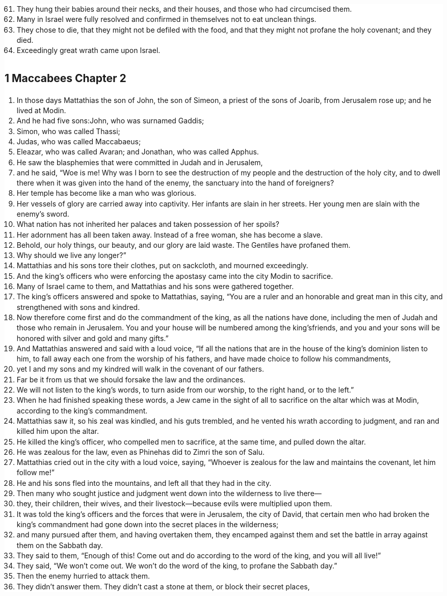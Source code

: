61. They hung their babies around their necks, and their houses, and those who had circumcised them.  
62. Many in Israel were fully resolved and confirmed in themselves not to eat unclean things.  
63. They chose to die, that they might not be defiled with the food, and that they might not profane the holy covenant; and they died.  
64. Exceedingly great wrath came upon Israel.   

## 1 Maccabees Chapter 2
1. In those days Mattathias the son of John, the son of Simeon, a priest of the sons of Joarib, from Jerusalem rose up; and he lived at Modin.  
2. And he had five sons:John, who was surnamed Gaddis;  
3. Simon, who was called Thassi;  
4. Judas, who was called Maccabaeus;  
5. Eleazar, who was called Avaran; and Jonathan, who was called Apphus.   
6. He saw the blasphemies that were committed in Judah and in Jerusalem,  
7. and he said, “Woe is me! Why was I born to see the destruction of my people and the destruction of the holy city, and to dwell there when it was given into the hand of the enemy, the sanctuary into the hand of foreigners?  
8. Her temple has become like a man who was glorious.  
9. Her vessels of glory are carried away into captivity. Her infants are slain in her streets. Her young men are slain with the enemy’s sword.  
10. What nation has not inherited her palaces and taken possession of her spoils?  
11. Her adornment has all been taken away. Instead of a free woman, she has become a slave.  
12. Behold, our holy things, our beauty, and our glory are laid waste. The Gentiles have profaned them.  
13. Why should we live any longer?”   
14. Mattathias and his sons tore their clothes, put on sackcloth, and mourned exceedingly.   
15. And the king’s officers who were enforcing the apostasy came into the city Modin to sacrifice.  
16. Many of Israel came to them, and Mattathias and his sons were gathered together.  
17. The king’s officers answered and spoke to Mattathias, saying, “You are a ruler and an honorable and great man in this city, and strengthened with sons and kindred.  
18. Now therefore come first and do the commandment of the king, as all the nations have done, including the men of Judah and those who remain in Jerusalem. You and your house will be numbered among the king’sfriends, and you and your sons will be honored with silver and gold and many gifts.”   
19. And Mattathias answered and said with a loud voice, “If all the nations that are in the house of the king’s dominion listen to him, to fall away each one from the worship of his fathers, and have made choice to follow his commandments,  
20. yet I and my sons and my kindred will walk in the covenant of our fathers.  
21. Far be it from us that we should forsake the law and the ordinances.  
22. We will not listen to the king’s words, to turn aside from our worship, to the right hand, or to the left.”   
23. When he had finished speaking these words, a Jew came in the sight of all to sacrifice on the altar which was at Modin, according to the king’s commandment.  
24. Mattathias saw it, so his zeal was kindled, and his guts trembled, and he vented his wrath according to judgment, and ran and killed him upon the altar.  
25. He killed the king’s officer, who compelled men to sacrifice, at the same time, and pulled down the altar.  
26. He was zealous for the law, even as Phinehas did to Zimri the son of Salu.   
27. Mattathias cried out in the city with a loud voice, saying, “Whoever is zealous for the law and maintains the covenant, let him follow me!”  
28. He and his sons fled into the mountains, and left all that they had in the city.   
29. Then many who sought justice and judgment went down into the wilderness to live there—  
30. they, their children, their wives, and their livestock—because evils were multiplied upon them.  
31. It was told the king’s officers and the forces that were in Jerusalem, the city of David, that certain men who had broken the king’s commandment had gone down into the secret places in the wilderness;  
32. and many pursued after them, and having overtaken them, they encamped against them and set the battle in array against them on the Sabbath day.  
33. They said to them, “Enough of this! Come out and do according to the word of the king, and you will all live!”   
34. They said, “We won’t come out. We won’t do the word of the king, to profane the Sabbath day.”   
35. Then the enemy hurried to attack them.   
36. They didn’t answer them. They didn’t cast a stone at them, or block their secret places,  